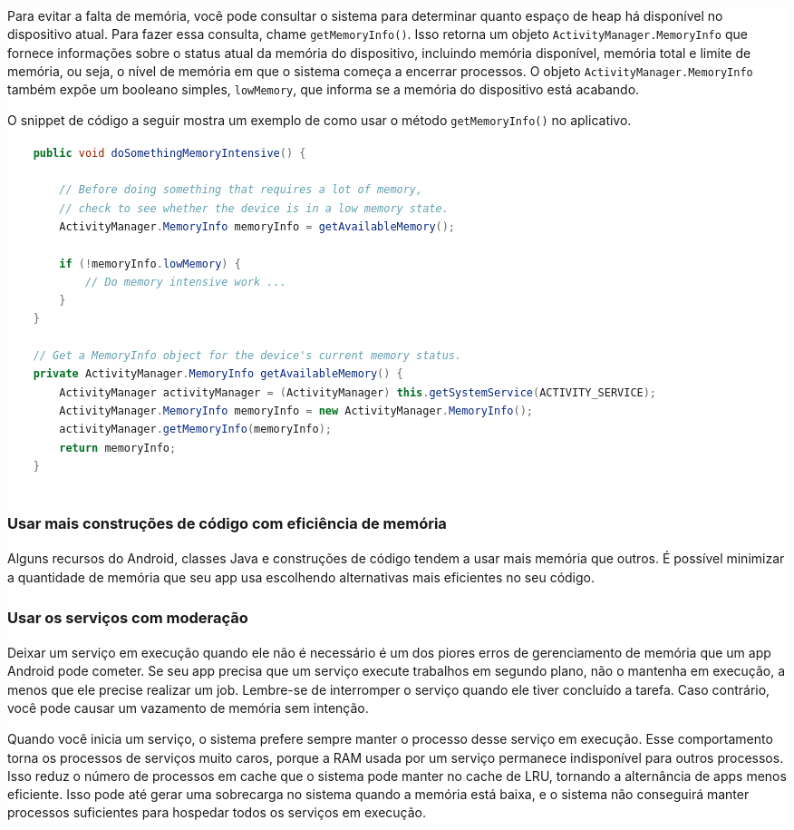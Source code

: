 Para evitar a falta de memória, você pode consultar o sistema para determinar quanto espaço de heap há disponível no dispositivo atual. Para fazer essa consulta, chame `getMemoryInfo()`. Isso retorna um objeto `ActivityManager.MemoryInfo` que fornece informações sobre o status atual da memória do dispositivo, incluindo memória disponível, memória total e limite de memória, ou seja, o nível de memória em que o sistema começa a encerrar processos. O objeto `ActivityManager.MemoryInfo` também expõe um booleano simples, `lowMemory`, que informa se a memória do dispositivo está acabando. 

O snippet de código a seguir mostra um exemplo de como usar o método `getMemoryInfo()` no aplicativo. 

```java
    public void doSomethingMemoryIntensive() {

        // Before doing something that requires a lot of memory,
        // check to see whether the device is in a low memory state.
        ActivityManager.MemoryInfo memoryInfo = getAvailableMemory();

        if (!memoryInfo.lowMemory) {
            // Do memory intensive work ...
        }
    }

    // Get a MemoryInfo object for the device's current memory status.
    private ActivityManager.MemoryInfo getAvailableMemory() {
        ActivityManager activityManager = (ActivityManager) this.getSystemService(ACTIVITY_SERVICE);
        ActivityManager.MemoryInfo memoryInfo = new ActivityManager.MemoryInfo();
        activityManager.getMemoryInfo(memoryInfo);
        return memoryInfo;
    }
    
```

### Usar mais construções de código com eficiência de memória

Alguns recursos do Android, classes Java e construções de código tendem a usar mais memória que outros. É possível minimizar a quantidade de memória que seu app usa escolhendo alternativas mais eficientes no seu código. 

### Usar os serviços com moderação
Deixar um serviço em execução quando ele não é necessário é um dos piores erros de gerenciamento de memória que um app Android pode cometer. Se seu app precisa que um serviço execute trabalhos em segundo plano, não o mantenha em execução, a menos que ele precise realizar um job. Lembre-se de interromper o serviço quando ele tiver concluído a tarefa. Caso contrário, você pode causar um vazamento de memória sem intenção. 

Quando você inicia um serviço, o sistema prefere sempre manter o processo desse serviço em execução. Esse comportamento torna os processos de serviços muito caros, porque a RAM usada por um serviço permanece indisponível para outros processos. Isso reduz o número de processos em cache que o sistema pode manter no cache de LRU, tornando a alternância de apps menos eficiente. Isso pode até gerar uma sobrecarga no sistema quando a memória está baixa, e o sistema não conseguirá manter processos suficientes para hospedar todos os serviços em execução. 
